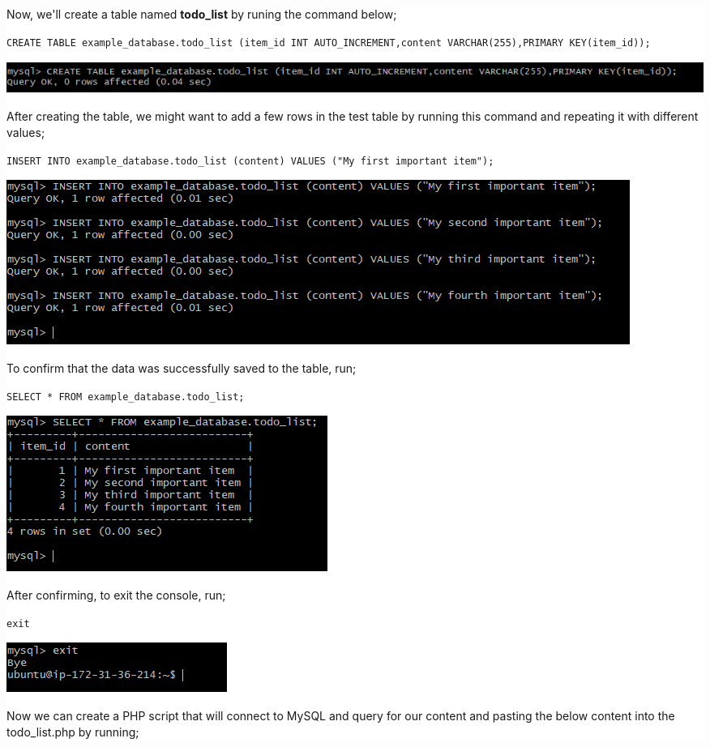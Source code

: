 Now, we'll create a table named **todo_list** by runing the command below;

`CREATE TABLE example_database.todo_list (item_id INT AUTO_INCREMENT,content VARCHAR(255),PRIMARY KEY(item_id));`

![Alt text](images/4.31.png)

After creating the table, we might want to add a few rows in the test table by running this command and repeating it with different values;

`INSERT INTO example_database.todo_list (content) VALUES ("My first important item");`

![Alt text](images/4.32.png)

To confirm that the data was successfully saved to the table, run;

`SELECT * FROM example_database.todo_list;`

![Alt text](images/4.33.png)

After confirming, to exit the console, run;

`exit`

![Alt text](images/4.34.png)

Now we can create a PHP script that will connect to MySQL and query for our content and pasting the below content into the todo_list.php by running;

